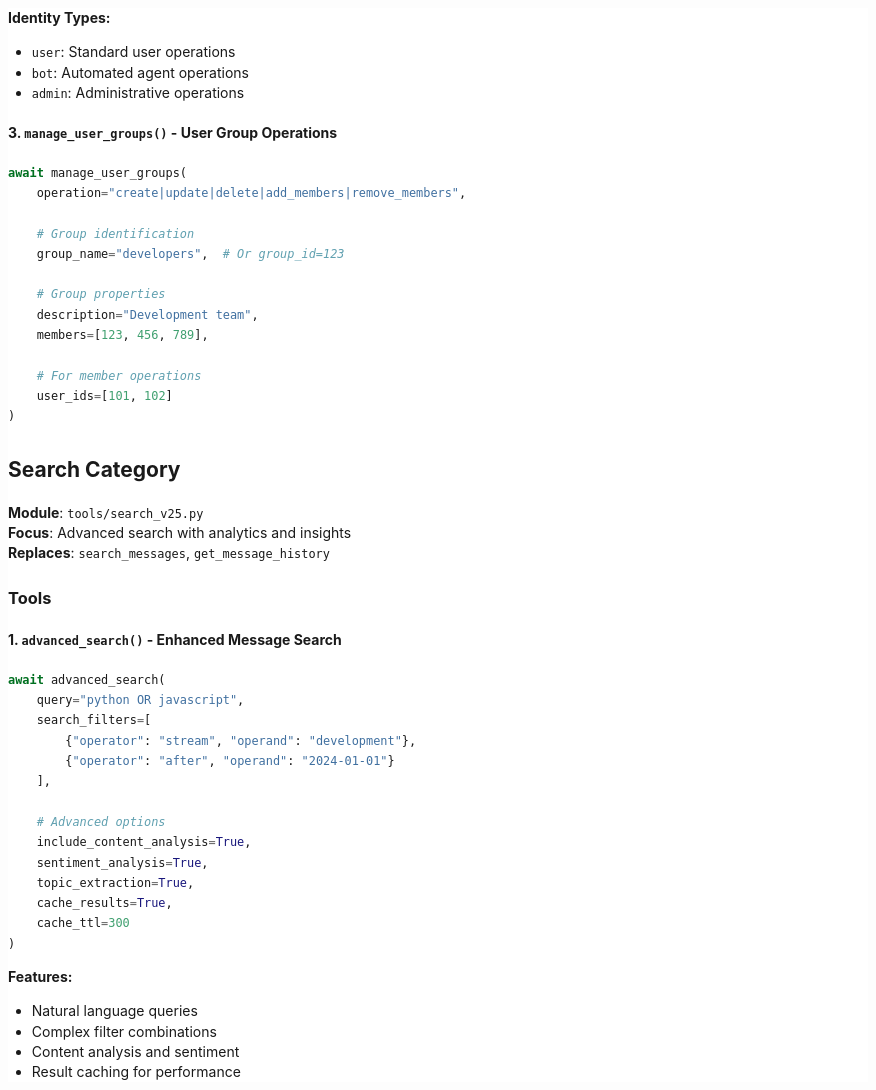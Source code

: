 **Identity Types:**
- `user`: Standard user operations
- `bot`: Automated agent operations
- `admin`: Administrative operations

#### 3. `manage_user_groups()` - User Group Operations
```python
await manage_user_groups(
    operation="create|update|delete|add_members|remove_members",
    
    # Group identification
    group_name="developers",  # Or group_id=123
    
    # Group properties
    description="Development team",
    members=[123, 456, 789],
    
    # For member operations
    user_ids=[101, 102]
)
```

## Search Category

**Module**: `tools/search_v25.py`  
**Focus**: Advanced search with analytics and insights  
**Replaces**: `search_messages`, `get_message_history`

### Tools

#### 1. `advanced_search()` - Enhanced Message Search
```python
await advanced_search(
    query="python OR javascript",
    search_filters=[
        {"operator": "stream", "operand": "development"},
        {"operator": "after", "operand": "2024-01-01"}
    ],
    
    # Advanced options
    include_content_analysis=True,
    sentiment_analysis=True,
    topic_extraction=True,
    cache_results=True,
    cache_ttl=300
)
```

**Features:**
- Natural language queries
- Complex filter combinations
- Content analysis and sentiment
- Result caching for performance
